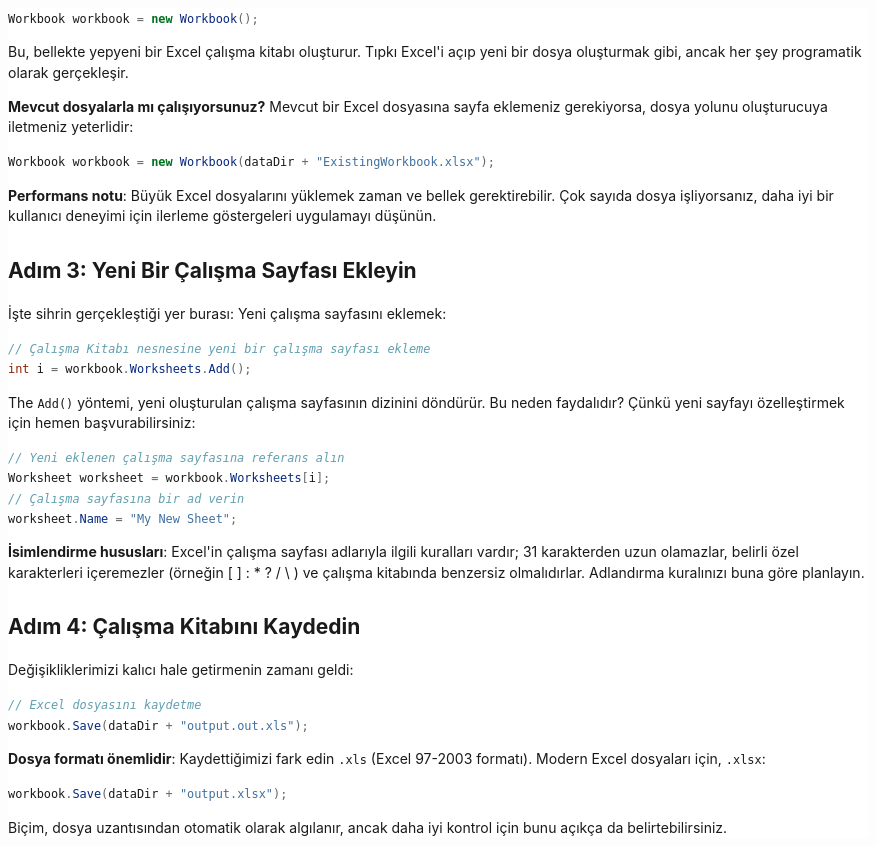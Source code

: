 ```csharp
Workbook workbook = new Workbook();
```

Bu, bellekte yepyeni bir Excel çalışma kitabı oluşturur. Tıpkı Excel'i açıp yeni bir dosya oluşturmak gibi, ancak her şey programatik olarak gerçekleşir.

**Mevcut dosyalarla mı çalışıyorsunuz?** Mevcut bir Excel dosyasına sayfa eklemeniz gerekiyorsa, dosya yolunu oluşturucuya iletmeniz yeterlidir:

```csharp
Workbook workbook = new Workbook(dataDir + "ExistingWorkbook.xlsx");
```

**Performans notu**: Büyük Excel dosyalarını yüklemek zaman ve bellek gerektirebilir. Çok sayıda dosya işliyorsanız, daha iyi bir kullanıcı deneyimi için ilerleme göstergeleri uygulamayı düşünün.

## Adım 3: Yeni Bir Çalışma Sayfası Ekleyin

İşte sihrin gerçekleştiği yer burası: Yeni çalışma sayfasını eklemek:

```csharp
// Çalışma Kitabı nesnesine yeni bir çalışma sayfası ekleme
int i = workbook.Worksheets.Add();
```

The `Add()` yöntemi, yeni oluşturulan çalışma sayfasının dizinini döndürür. Bu neden faydalıdır? Çünkü yeni sayfayı özelleştirmek için hemen başvurabilirsiniz:

```csharp
// Yeni eklenen çalışma sayfasına referans alın
Worksheet worksheet = workbook.Worksheets[i];
// Çalışma sayfasına bir ad verin
worksheet.Name = "My New Sheet";
```

**İsimlendirme hususları**: Excel'in çalışma sayfası adlarıyla ilgili kuralları vardır; 31 karakterden uzun olamazlar, belirli özel karakterleri içeremezler (örneğin [ ] : * ? / \ ) ve çalışma kitabında benzersiz olmalıdırlar. Adlandırma kuralınızı buna göre planlayın.

## Adım 4: Çalışma Kitabını Kaydedin

Değişikliklerimizi kalıcı hale getirmenin zamanı geldi:

```csharp
// Excel dosyasını kaydetme
workbook.Save(dataDir + "output.out.xls");
```

**Dosya formatı önemlidir**: Kaydettiğimizi fark edin `.xls` (Excel 97-2003 formatı). Modern Excel dosyaları için, `.xlsx`:

```csharp
workbook.Save(dataDir + "output.xlsx");
```

Biçim, dosya uzantısından otomatik olarak algılanır, ancak daha iyi kontrol için bunu açıkça da belirtebilirsiniz.
